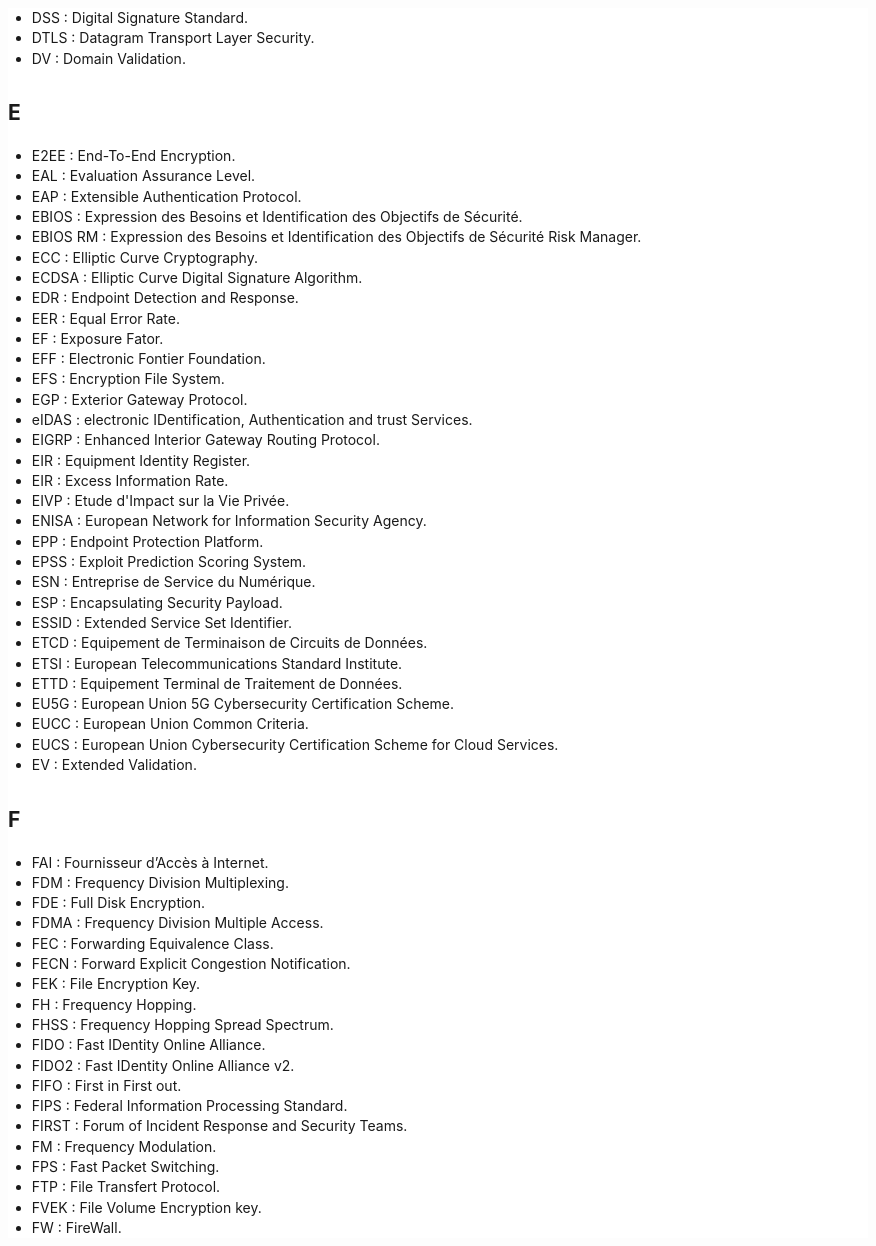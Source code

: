 * DSS : Digital Signature Standard.
* DTLS : Datagram Transport Layer Security.
* DV : Domain Validation.

## E
* E2EE : End-To-End Encryption.
* EAL : Evaluation Assurance Level.
* EAP : Extensible Authentication Protocol.
* EBIOS : Expression des Besoins et Identification des Objectifs de Sécurité.
* EBIOS RM : Expression des Besoins et Identification des Objectifs de Sécurité Risk Manager.
* ECC : Elliptic Curve Cryptography.
* ECDSA : Elliptic Curve Digital Signature Algorithm.
* EDR : Endpoint Detection and Response.
* EER : Equal Error Rate.
* EF : Exposure Fator.
* EFF : Electronic Fontier Foundation.
* EFS : Encryption File System.
* EGP : Exterior Gateway Protocol.
* eIDAS : electronic IDentification, Authentication and trust Services.
* EIGRP : Enhanced Interior Gateway Routing Protocol.
* EIR : Equipment Identity Register.
* EIR : Excess Information Rate.
* EIVP : Etude d'Impact sur la Vie Privée.
* ENISA : European Network for Information Security Agency.
* EPP : Endpoint Protection Platform.
* EPSS : Exploit Prediction Scoring System.
* ESN : Entreprise de Service du Numérique.
* ESP : Encapsulating Security Payload.
* ESSID : Extended Service Set Identifier.
* ETCD : Equipement de Terminaison de Circuits de Données.
* ETSI : European Telecommunications Standard Institute.
* ETTD : Equipement Terminal de Traitement de Données.
* EU5G : European Union 5G Cybersecurity Certification Scheme.
* EUCC : European Union Common Criteria.
* EUCS : European Union Cybersecurity Certification Scheme for Cloud Services.
* EV : Extended Validation.
  
## F
* FAI : Fournisseur d’Accès à Internet.
* FDM : Frequency Division Multiplexing.
* FDE : Full Disk Encryption.
* FDMA : Frequency Division Multiple Access.
* FEC : Forwarding Equivalence Class.
* FECN : Forward Explicit Congestion Notification.
* FEK : File Encryption Key.
* FH : Frequency Hopping.
* FHSS : Frequency Hopping Spread Spectrum.
* FIDO : Fast IDentity Online Alliance.
* FIDO2 : Fast IDentity Online Alliance v2.
* FIFO : First in First out.
* FIPS : Federal Information Processing Standard.
* FIRST : Forum of Incident Response and Security Teams.
* FM : Frequency Modulation.
* FPS : Fast Packet Switching.
* FTP : File Transfert Protocol.
* FVEK : File Volume Encryption key.
* FW : FireWall.
